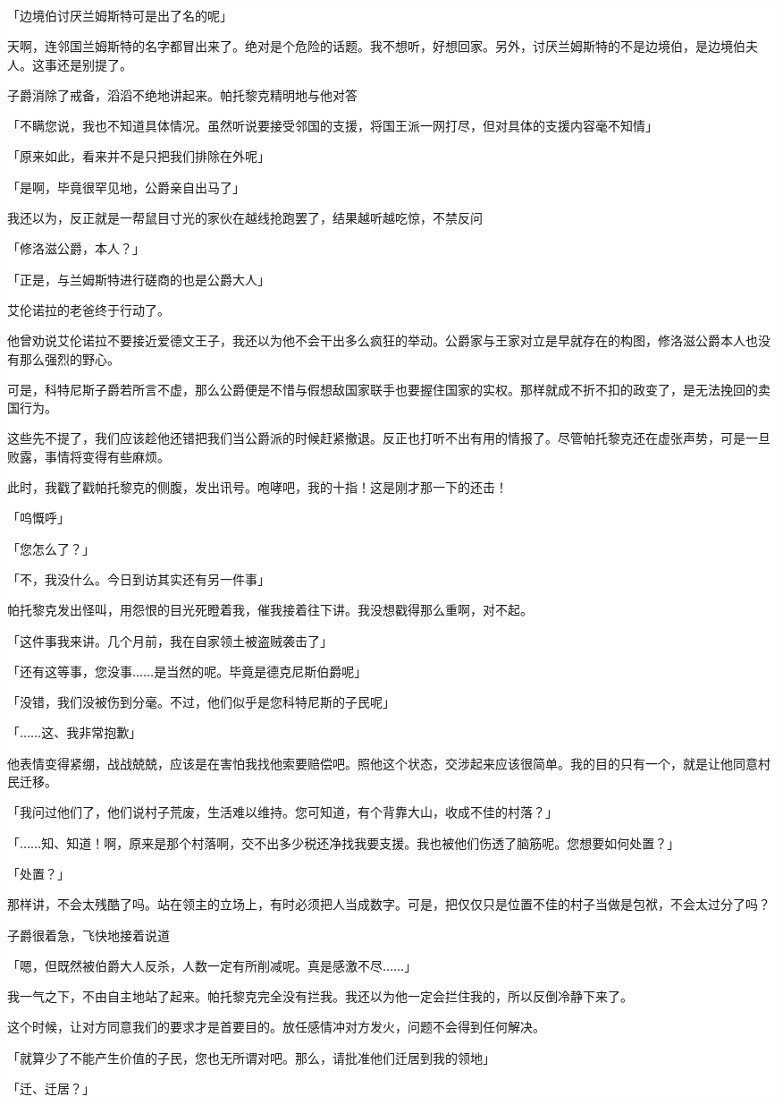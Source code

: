 「边境伯讨厌兰姆斯特可是出了名的呢」

天啊，连邻国兰姆斯特的名字都冒出来了。绝对是个危险的话题。我不想听，好想回家。另外，讨厌兰姆斯特的不是边境伯，是边境伯夫人。这事还是别提了。

子爵消除了戒备，滔滔不绝地讲起来。帕托黎克精明地与他对答

「不瞒您说，我也不知道具体情况。虽然听说要接受邻国的支援，将国王派一网打尽，但对具体的支援内容毫不知情」

「原来如此，看来并不是只把我们排除在外呢」

「是啊，毕竟很罕见地，公爵亲自出马了」

我还以为，反正就是一帮鼠目寸光的家伙在越线抢跑罢了，结果越听越吃惊，不禁反问

「修洛滋公爵，本人？」

「正是，与兰姆斯特进行磋商的也是公爵大人」

艾伦诺拉的老爸终于行动了。

他曾劝说艾伦诺拉不要接近爱德文王子，我还以为他不会干出多么疯狂的举动。公爵家与王家对立是早就存在的构图，修洛滋公爵本人也没有那么强烈的野心。

可是，科特尼斯子爵若所言不虚，那么公爵便是不惜与假想敌国家联手也要握住国家的实权。那样就成不折不扣的政变了，是无法挽回的卖国行为。

这些先不提了，我们应该趁他还错把我们当公爵派的时候赶紧撤退。反正也打听不出有用的情报了。尽管帕托黎克还在虚张声势，可是一旦败露，事情将变得有些麻烦。

此时，我戳了戳帕托黎克的侧腹，发出讯号。咆哮吧，我的十指！这是刚才那一下的还击！

「呜慨呼」

「您怎么了？」

「不，我没什么。今日到访其实还有另一件事」

帕托黎克发出怪叫，用怨恨的目光死瞪着我，催我接着往下讲。我没想戳得那么重啊，对不起。

「这件事我来讲。几个月前，我在自家领土被盗贼袭击了」

「还有这等事，您没事……是当然的呢。毕竟是德克尼斯伯爵呢」

「没错，我们没被伤到分毫。不过，他们似乎是您科特尼斯的子民呢」

「……这、我非常抱歉」

他表情变得紧绷，战战兢兢，应该是在害怕我找他索要赔偿吧。照他这个状态，交涉起来应该很简单。我的目的只有一个，就是让他同意村民迁移。

「我问过他们了，他们说村子荒废，生活难以维持。您可知道，有个背靠大山，收成不佳的村落？」

「……知、知道！啊，原来是那个村落啊，交不出多少税还净找我要支援。我也被他们伤透了脑筋呢。您想要如何处置？」

「处置？」

那样讲，不会太残酷了吗。站在领主的立场上，有时必须把人当成数字。可是，把仅仅只是位置不佳的村子当做是包袱，不会太过分了吗？

子爵很着急，飞快地接着说道

「嗯，但既然被伯爵大人反杀，人数一定有所削减呢。真是感激不尽……」

我一气之下，不由自主地站了起来。帕托黎克完全没有拦我。我还以为他一定会拦住我的，所以反倒冷静下来了。

这个时候，让对方同意我们的要求才是首要目的。放任感情冲对方发火，问题不会得到任何解决。

「就算少了不能产生价值的子民，您也无所谓对吧。那么，请批准他们迁居到我的领地」

「迁、迁居？」

